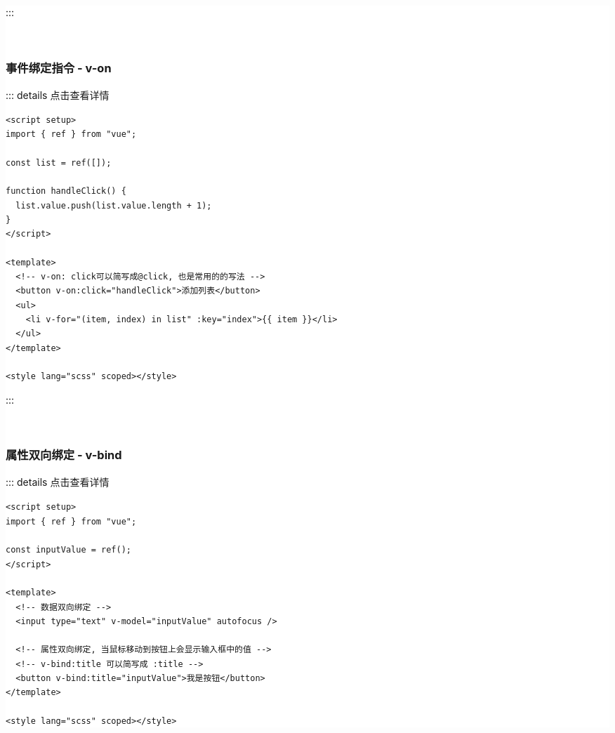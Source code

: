 :::

<br />

### 事件绑定指令 - v-on

::: details 点击查看详情

```vue
<script setup>
import { ref } from "vue";

const list = ref([]);

function handleClick() {
  list.value.push(list.value.length + 1);
}
</script>

<template>
  <!-- v-on: click可以简写成@click, 也是常用的的写法 -->
  <button v-on:click="handleClick">添加列表</button>
  <ul>
    <li v-for="(item, index) in list" :key="index">{{ item }}</li>
  </ul>
</template>

<style lang="scss" scoped></style>
```

:::

<br />

### 属性双向绑定 - v-bind

::: details 点击查看详情

```vue
<script setup>
import { ref } from "vue";

const inputValue = ref();
</script>

<template>
  <!-- 数据双向绑定 -->
  <input type="text" v-model="inputValue" autofocus />

  <!-- 属性双向绑定, 当鼠标移动到按钮上会显示输入框中的值 -->
  <!-- v-bind:title 可以简写成 :title -->
  <button v-bind:title="inputValue">我是按钮</button>
</template>

<style lang="scss" scoped></style>
```

